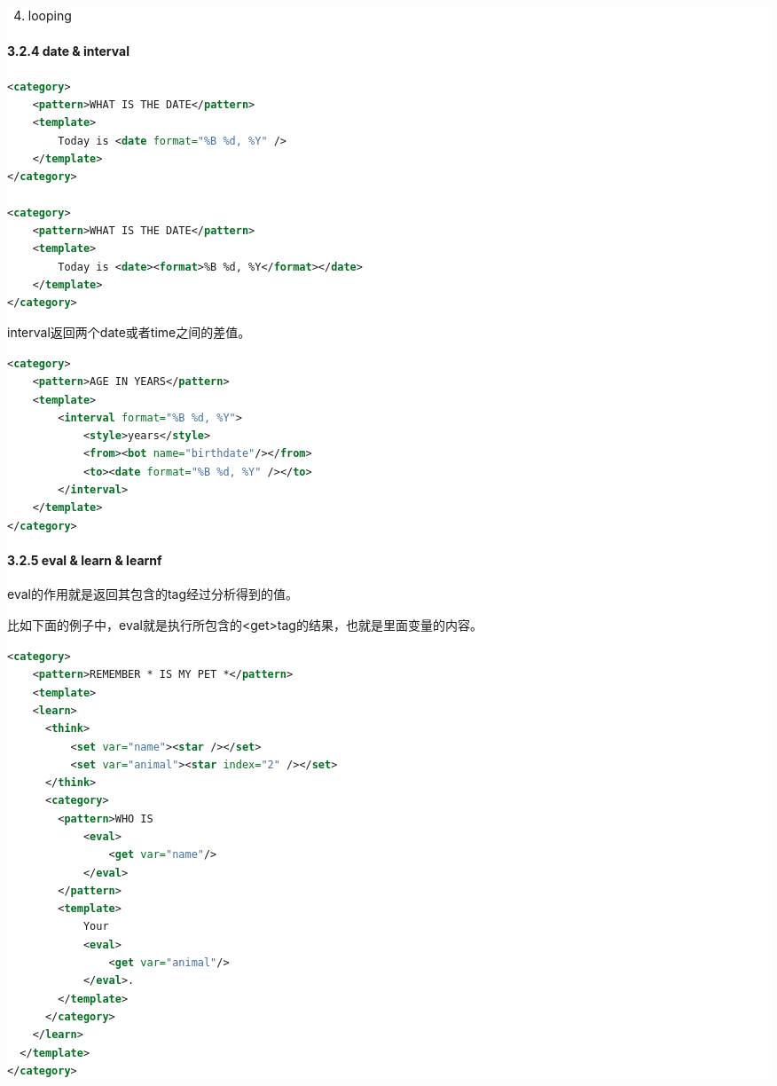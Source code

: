 4. looping

#### 3.2.4 date & interval

```xml
<category>
    <pattern>WHAT IS THE DATE</pattern>
    <template>
        Today is <date format="%B %d, %Y" />
    </template>
</category>

<category>
    <pattern>WHAT IS THE DATE</pattern>
    <template>
        Today is <date><format>%B %d, %Y</format></date>
    </template>
</category>
```

interval返回两个date或者time之间的差值。

```xml
<category>
    <pattern>AGE IN YEARS</pattern>
    <template>
        <interval format="%B %d, %Y">
            <style>years</style>
            <from><bot name="birthdate"/></from>
            <to><date format="%B %d, %Y" /></to>
        </interval>
    </template>
</category>
```

#### 3.2.5 eval & learn & learnf

eval的作用就是返回其包含的tag经过分析得到的值。

比如下面的例子中，eval就是执行所包含的\<get>tag的结果，也就是里面变量的内容。

```xml
<category>
    <pattern>REMEMBER * IS MY PET *</pattern>
    <template>
    <learn>
      <think>
          <set var="name"><star /></set>
          <set var="animal"><star index="2" /></set>
      </think>
      <category>
        <pattern>WHO IS
            <eval>
                <get var="name"/>
            </eval>
        </pattern>
        <template>
            Your
            <eval>
                <get var="animal"/>
            </eval>.
        </template>
      </category>
    </learn>
  </template>
</category>
```
